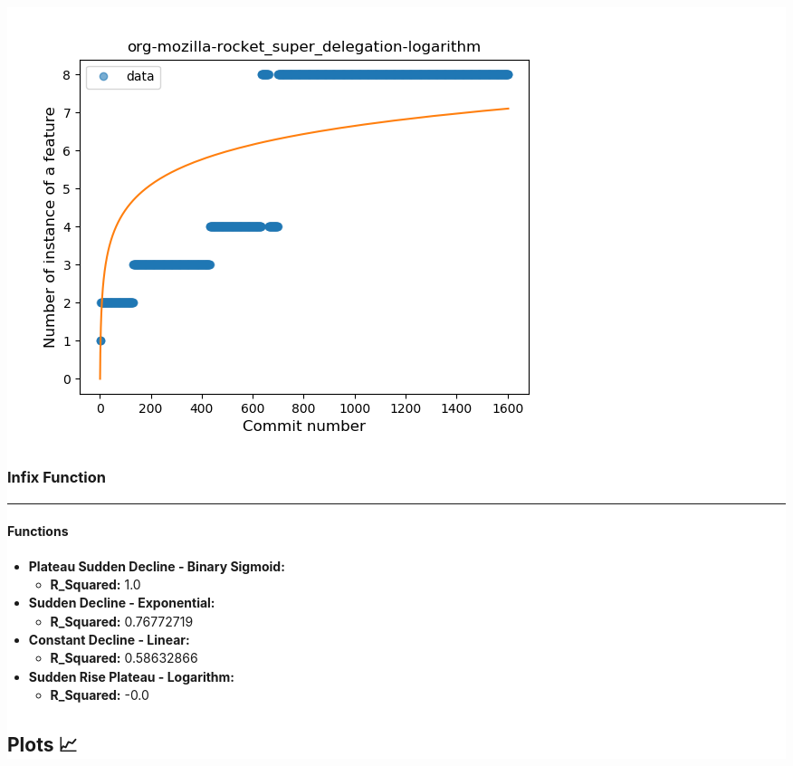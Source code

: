 ![org-mozilla-rocket T6](../plots/org-mozilla-rocket_super_delegation_T6.png)
### <a name="infix_func">Infix Function</a>
----
#### Functions
* **Plateau Sudden Decline - Binary Sigmoid:** ![equation](http://latex.codecogs.com/svg.latex?%5Cfrac%7B-1.0%7D%7B1%20&plus;%20%5Cepsilon%5E%28-45.544895%28x%20-515.500444%29%29%7D%20&plus;%201.0)
    * **R_Squared:** 1.0
* **Sudden Decline - Exponential:** ![equation](http://latex.codecogs.com/svg.latex?216.002237x%5E%7B0.99808%7D%20&plus;%20-0.130963)
    * **R_Squared:** 0.76772719
* **Constant Decline - Linear:** ![equation](http://latex.codecogs.com/svg.latex?-0.000607x%20&plus;%200.853057)
    * **R_Squared:** 0.58632866
* **Sudden Rise Plateau - Logarithm:** ![equation](http://latex.codecogs.com/svg.latex?0.0%5Clog_%7B4331.889507%7D%28x%29%20&plus;%200.266425)
    * **R_Squared:** -0.0

**Plots** :chart_with_upwards_trend:
-----
